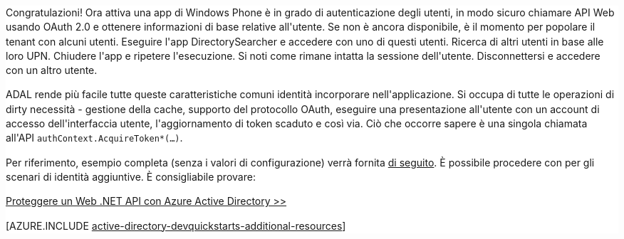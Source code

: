 Congratulazioni! Ora attiva una app di Windows Phone è in grado di autenticazione degli utenti, in modo sicuro chiamare API Web usando OAuth 2.0 e ottenere informazioni di base relative all'utente.  Se non è ancora disponibile, è il momento per popolare il tenant con alcuni utenti.  Eseguire l'app DirectorySearcher e accedere con uno di questi utenti.  Ricerca di altri utenti in base alle loro UPN.  Chiudere l'app e ripetere l'esecuzione.  Si noti come rimane intatta la sessione dell'utente.  Disconnettersi e accedere con un altro utente.

ADAL rende più facile tutte queste caratteristiche comuni identità incorporare nell'applicazione.  Si occupa di tutte le operazioni di dirty necessità - gestione della cache, supporto del protocollo OAuth, eseguire una presentazione all'utente con un account di accesso dell'interfaccia utente, l'aggiornamento di token scaduto e così via.  Ciò che occorre sapere è una singola chiamata all'API `authContext.AcquireToken*(…)`.

Per riferimento, esempio completa (senza i valori di configurazione) verrà fornita [di seguito](https://github.com/AzureADQuickStarts/NativeClient-WindowsPhone/archive/complete.zip).  È possibile procedere con per gli scenari di identità aggiuntive.  È consigliabile provare:

[Proteggere un Web .NET API con Azure Active Directory >>](active-directory-devquickstarts-webapi-dotnet.md)

[AZURE.INCLUDE [active-directory-devquickstarts-additional-resources](../../includes/active-directory-devquickstarts-additional-resources.md)]
